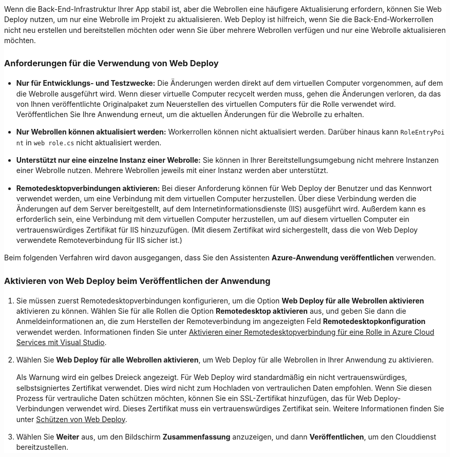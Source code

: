 Wenn die Back-End-Infrastruktur Ihrer App stabil ist, aber die Webrollen eine häufigere Aktualisierung erfordern, können Sie Web Deploy nutzen, um nur eine Webrolle im Projekt zu aktualisieren. Web Deploy ist hilfreich, wenn Sie die Back-End-Workerrollen nicht neu erstellen und bereitstellen möchten oder wenn Sie über mehrere Webrollen verfügen und nur eine Webrolle aktualisieren möchten.

### <a name="requirements-for-using-web-deploy"></a>Anforderungen für die Verwendung von Web Deploy

- **Nur für Entwicklungs- und Testzwecke:** Die Änderungen werden direkt auf dem virtuellen Computer vorgenommen, auf dem die Webrolle ausgeführt wird. Wenn dieser virtuelle Computer recycelt werden muss, gehen die Änderungen verloren, da das von Ihnen veröffentlichte Originalpaket zum Neuerstellen des virtuellen Computers für die Rolle verwendet wird. Veröffentlichen Sie Ihre Anwendung erneut, um die aktuellen Änderungen für die Webrolle zu erhalten.

- **Nur Webrollen können aktualisiert werden:** Workerrollen können nicht aktualisiert werden. Darüber hinaus kann `RoleEntryPoint` in `web role.cs` nicht aktualisiert werden.

- **Unterstützt nur eine einzelne Instanz einer Webrolle:** Sie können in Ihrer Bereitstellungsumgebung nicht mehrere Instanzen einer Webrolle nutzen. Mehrere Webrollen jeweils mit einer Instanz werden aber unterstützt.

- **Remotedesktopverbindungen aktivieren:** Bei dieser Anforderung können für Web Deploy der Benutzer und das Kennwort verwendet werden, um eine Verbindung mit dem virtuellen Computer herzustellen. Über diese Verbindung werden die Änderungen auf dem Server bereitgestellt, auf dem Internetinformationsdienste (IIS) ausgeführt wird. Außerdem kann es erforderlich sein, eine Verbindung mit dem virtuellen Computer herzustellen, um auf diesem virtuellen Computer ein vertrauenswürdiges Zertifikat für IIS hinzuzufügen. (Mit diesem Zertifikat wird sichergestellt, dass die von Web Deploy verwendete Remoteverbindung für IIS sicher ist.)

Beim folgenden Verfahren wird davon ausgegangen, dass Sie den Assistenten **Azure-Anwendung veröffentlichen** verwenden.

### <a name="enable-web-deploy-when-you-publish-your-application"></a>Aktivieren von Web Deploy beim Veröffentlichen der Anwendung

1. Sie müssen zuerst Remotedesktopverbindungen konfigurieren, um die Option **Web Deploy für alle Webrollen aktivieren** aktivieren zu können. Wählen Sie für alle Rollen die Option **Remotedesktop aktivieren** aus, und geben Sie dann die Anmeldeinformationen an, die zum Herstellen der Remoteverbindung im angezeigten Feld **Remotedesktopkonfiguration** verwendet werden. Informationen finden Sie unter [Aktivieren einer Remotedesktopverbindung für eine Rolle in Azure Cloud Services mit Visual Studio](/azure/cloud-services/cloud-services-role-enable-remote-desktop-visual-studio).

1. Wählen Sie **Web Deploy für alle Webrollen aktivieren**, um Web Deploy für alle Webrollen in Ihrer Anwendung zu aktivieren.

    Als Warnung wird ein gelbes Dreieck angezeigt. Für Web Deploy wird standardmäßig ein nicht vertrauenswürdiges, selbstsigniertes Zertifikat verwendet. Dies wird nicht zum Hochladen von vertraulichen Daten empfohlen. Wenn Sie diesen Prozess für vertrauliche Daten schützen möchten, können Sie ein SSL-Zertifikat hinzufügen, das für Web Deploy-Verbindungen verwendet wird. Dieses Zertifikat muss ein vertrauenswürdiges Zertifikat sein. Weitere Informationen finden Sie unter [Schützen von Web Deploy](#make-web-deploy-secure).

1. Wählen Sie **Weiter** aus, um den Bildschirm **Zusammenfassung** anzuzeigen, und dann **Veröffentlichen**, um den Clouddienst bereitzustellen.
